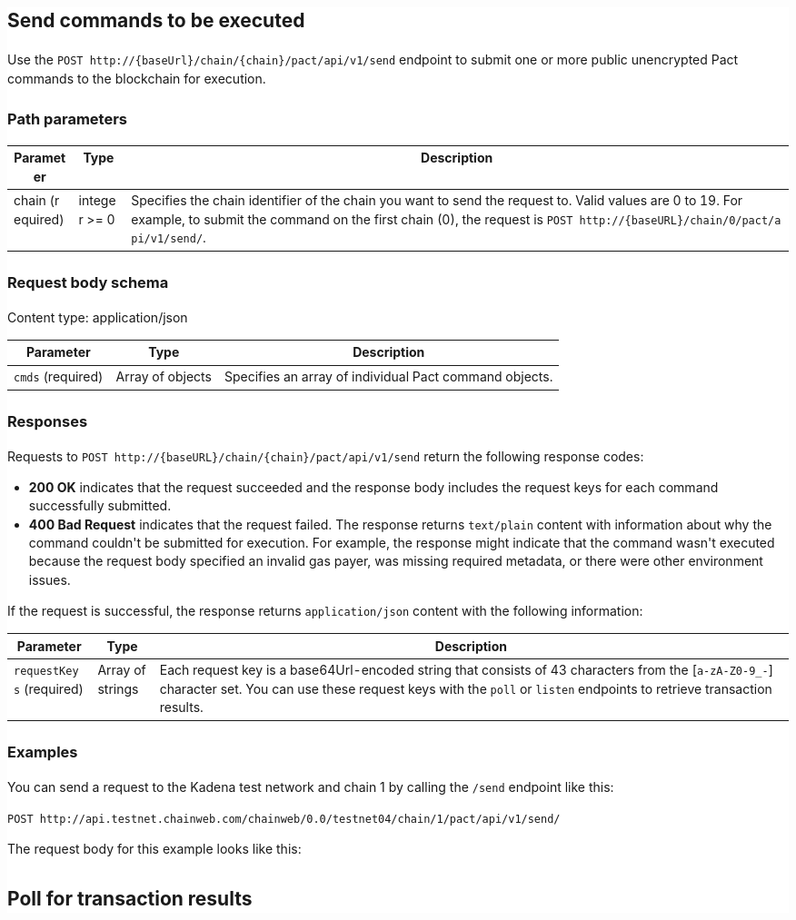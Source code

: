 ## Send commands to be executed

Use the `POST http://{baseUrl}/chain/{chain}/pact/api/v1/send` endpoint to submit one or more public unencrypted Pact commands to the blockchain for execution.

### Path parameters

| Parameter | Type | Description
| --------- | ---- | -----------
| chain&nbsp;(required) | integer&nbsp;>=&nbsp;0 | Specifies the chain identifier of the chain you want to send the request to. Valid values are 0 to 19. For example, to submit the command on the first chain (0), the request is `POST http://{baseURL}/chain/0/pact/api/v1/send/`.

### Request body schema

Content type: application/json

| Parameter | Type | Description
| --------- | ---- | -----------
| `cmds` (required) | Array of objects | Specifies an array of individual Pact command objects.

### Responses

Requests to `POST http://{baseURL}/chain/{chain}/pact/api/v1/send` return the following response codes:

- **200 OK** indicates that the request succeeded and the response body includes the request keys for each command successfully submitted.
- **400 Bad Request** indicates that the request failed. The response returns `text/plain` content with information about why the command couldn't be submitted for execution. For example, the response might indicate that the command wasn't executed because the request body specified an invalid gas payer, was missing required metadata, or there were other environment issues.

If the request is successful, the response returns `application/json` content with the following information:

| Parameter | Type | Description
| --------- | ---- | -----------
| `requestKeys` (required) | Array of strings | Each request key is a base64Url-encoded string that consists of 43 characters from the [`a-zA-Z0-9_-`] character set. You can use these request keys with the `poll` or `listen` endpoints to retrieve transaction results.

### Examples

You can send a request to the Kadena test network and chain 1 by calling the `/send` endpoint like this:

```Postman
POST http://api.testnet.chainweb.com/chainweb/0.0/testnet04/chain/1/pact/api/v1/send/
```

The request body for this example looks like this:

```bash

```

## Poll for transaction results
